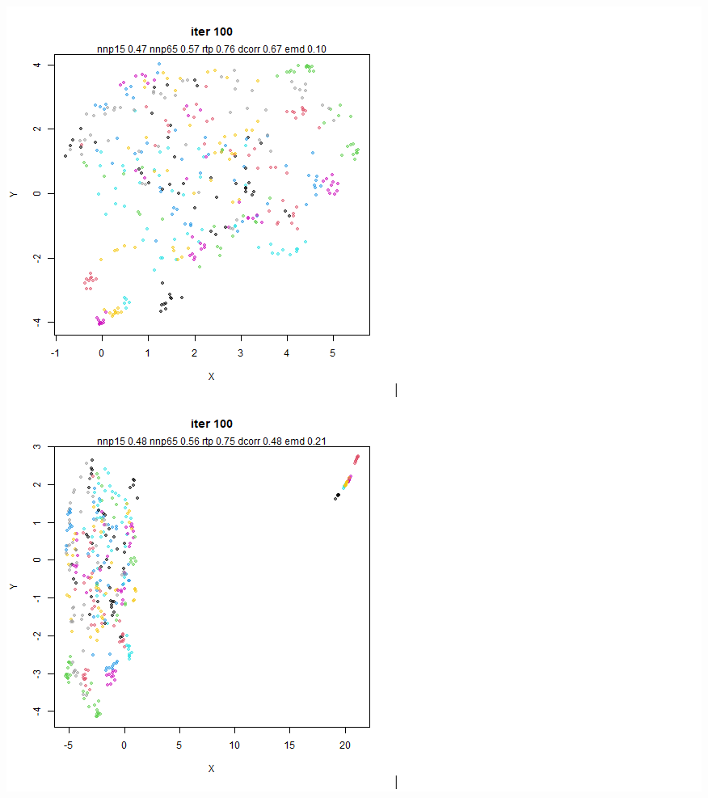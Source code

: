 ![oli-pacmap-15-it100](../img/pacmap/nomid/oli-pacmap-15-it100.png)|![oli-pacmap-15-nomid-it100](../img/pacmap/nomid/oli-pacmap-15-nomid-it100.png)|